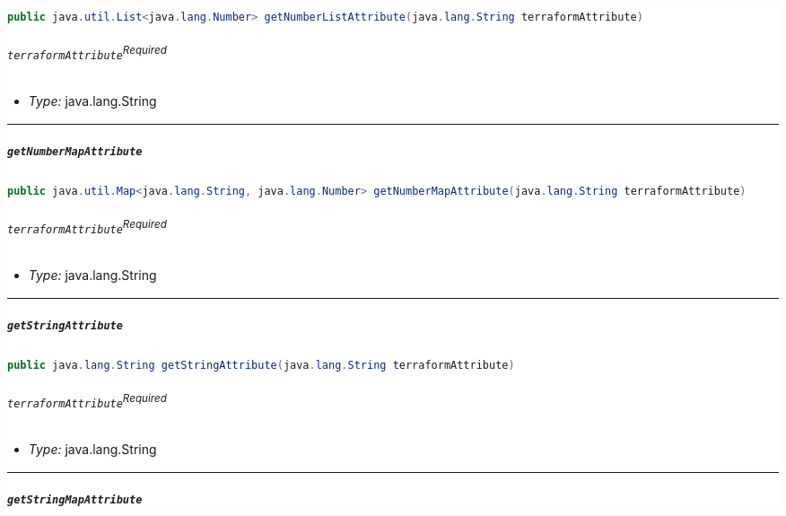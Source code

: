 ```java
public java.util.List<java.lang.Number> getNumberListAttribute(java.lang.String terraformAttribute)
```

###### `terraformAttribute`<sup>Required</sup> <a name="terraformAttribute" id="@cdktf/provider-azurerm.keyVaultManagedHardwareSecurityModuleRoleDefinition.KeyVaultManagedHardwareSecurityModuleRoleDefinition.getNumberListAttribute.parameter.terraformAttribute"></a>

- *Type:* java.lang.String

---

##### `getNumberMapAttribute` <a name="getNumberMapAttribute" id="@cdktf/provider-azurerm.keyVaultManagedHardwareSecurityModuleRoleDefinition.KeyVaultManagedHardwareSecurityModuleRoleDefinition.getNumberMapAttribute"></a>

```java
public java.util.Map<java.lang.String, java.lang.Number> getNumberMapAttribute(java.lang.String terraformAttribute)
```

###### `terraformAttribute`<sup>Required</sup> <a name="terraformAttribute" id="@cdktf/provider-azurerm.keyVaultManagedHardwareSecurityModuleRoleDefinition.KeyVaultManagedHardwareSecurityModuleRoleDefinition.getNumberMapAttribute.parameter.terraformAttribute"></a>

- *Type:* java.lang.String

---

##### `getStringAttribute` <a name="getStringAttribute" id="@cdktf/provider-azurerm.keyVaultManagedHardwareSecurityModuleRoleDefinition.KeyVaultManagedHardwareSecurityModuleRoleDefinition.getStringAttribute"></a>

```java
public java.lang.String getStringAttribute(java.lang.String terraformAttribute)
```

###### `terraformAttribute`<sup>Required</sup> <a name="terraformAttribute" id="@cdktf/provider-azurerm.keyVaultManagedHardwareSecurityModuleRoleDefinition.KeyVaultManagedHardwareSecurityModuleRoleDefinition.getStringAttribute.parameter.terraformAttribute"></a>

- *Type:* java.lang.String

---

##### `getStringMapAttribute` <a name="getStringMapAttribute" id="@cdktf/provider-azurerm.keyVaultManagedHardwareSecurityModuleRoleDefinition.KeyVaultManagedHardwareSecurityModuleRoleDefinition.getStringMapAttribute"></a>
